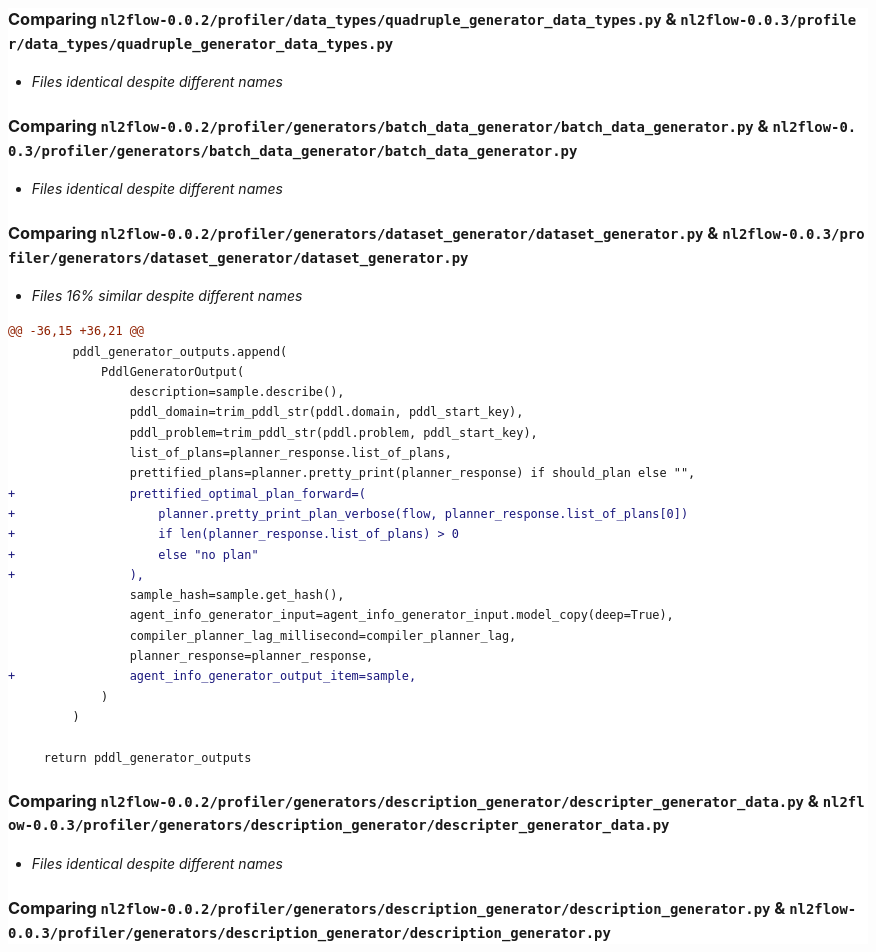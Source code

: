 ### Comparing `nl2flow-0.0.2/profiler/data_types/quadruple_generator_data_types.py` & `nl2flow-0.0.3/profiler/data_types/quadruple_generator_data_types.py`

 * *Files identical despite different names*

### Comparing `nl2flow-0.0.2/profiler/generators/batch_data_generator/batch_data_generator.py` & `nl2flow-0.0.3/profiler/generators/batch_data_generator/batch_data_generator.py`

 * *Files identical despite different names*

### Comparing `nl2flow-0.0.2/profiler/generators/dataset_generator/dataset_generator.py` & `nl2flow-0.0.3/profiler/generators/dataset_generator/dataset_generator.py`

 * *Files 16% similar despite different names*

```diff
@@ -36,15 +36,21 @@
         pddl_generator_outputs.append(
             PddlGeneratorOutput(
                 description=sample.describe(),
                 pddl_domain=trim_pddl_str(pddl.domain, pddl_start_key),
                 pddl_problem=trim_pddl_str(pddl.problem, pddl_start_key),
                 list_of_plans=planner_response.list_of_plans,
                 prettified_plans=planner.pretty_print(planner_response) if should_plan else "",
+                prettified_optimal_plan_forward=(
+                    planner.pretty_print_plan_verbose(flow, planner_response.list_of_plans[0])
+                    if len(planner_response.list_of_plans) > 0
+                    else "no plan"
+                ),
                 sample_hash=sample.get_hash(),
                 agent_info_generator_input=agent_info_generator_input.model_copy(deep=True),
                 compiler_planner_lag_millisecond=compiler_planner_lag,
                 planner_response=planner_response,
+                agent_info_generator_output_item=sample,
             )
         )
 
     return pddl_generator_outputs
```

### Comparing `nl2flow-0.0.2/profiler/generators/description_generator/descripter_generator_data.py` & `nl2flow-0.0.3/profiler/generators/description_generator/descripter_generator_data.py`

 * *Files identical despite different names*

### Comparing `nl2flow-0.0.2/profiler/generators/description_generator/description_generator.py` & `nl2flow-0.0.3/profiler/generators/description_generator/description_generator.py`
